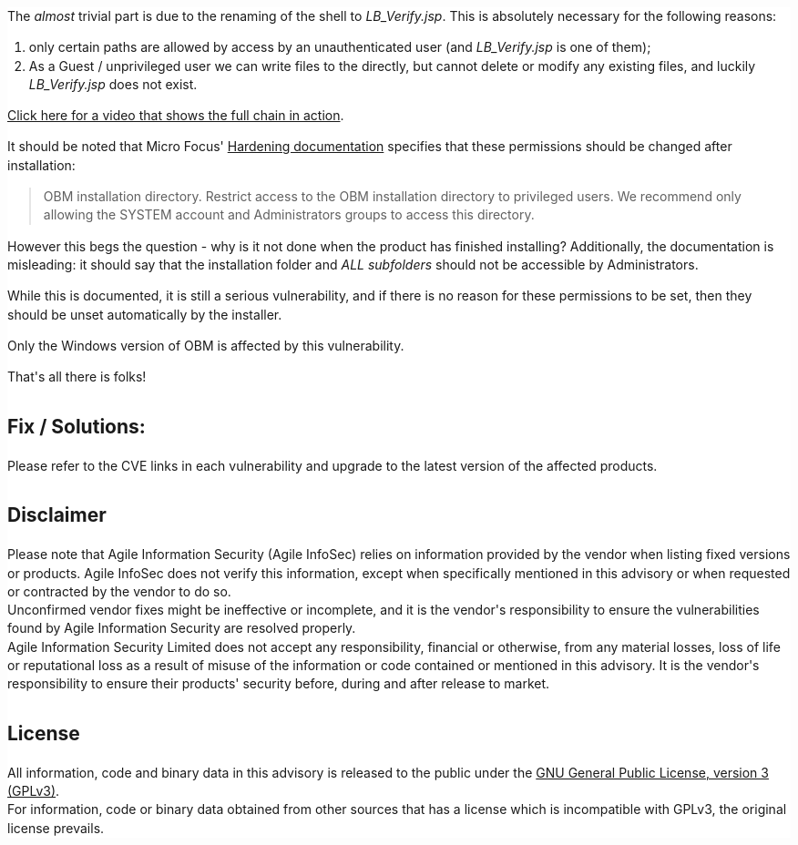 The *almost* trivial part is due to the renaming of the shell to *LB_Verify.jsp*. This is absolutely necessary for the following reasons:

1. only certain paths are allowed by access by an unauthenticated user (and *LB_Verify.jsp* is one of them);
2. As a Guest / unprivileged user we can write files to the directly, but cannot delete or modify any existing files, and luckily *LB_Verify.jsp* does not exist. 

[Click here for a video that shows the full chain in action](media/obm_win_privesc.mp4).

It should be noted that Micro Focus' [Hardening documentation](https://docs.microfocus.com/itom/Operations_Bridge_Manager:2020.05/Hardening) specifies that these permissions should be changed after installation:
> OBM installation directory. Restrict access to the OBM installation directory to privileged users. We recommend only allowing the SYSTEM account and Administrators groups to access this directory.

However this begs the question - why is it not done when the product has finished installing? Additionally, the documentation is misleading: it should say that the installation folder and *ALL subfolders* should not be accessible by Administrators.

While this is documented, it is still a serious vulnerability, and if there is no reason for these permissions to be set, then they should be unset automatically by the installer.

Only the Windows version of OBM is affected by this vulnerability.

That's all there is folks!

## Fix / Solutions:
Please refer to the CVE links in each vulnerability and upgrade to the latest version of the affected products.

## Disclaimer
Please note that Agile Information Security (Agile InfoSec) relies on information provided by the vendor when listing fixed versions or products. Agile InfoSec does not verify this information, except when specifically mentioned in this advisory or when requested or contracted by the vendor to do so.   
Unconfirmed vendor fixes might be ineffective or incomplete, and it is the vendor's responsibility to ensure the vulnerabilities found by Agile Information Security are resolved properly.  
Agile Information Security Limited does not accept any responsibility, financial or otherwise, from any material losses, loss of life or reputational loss as a result of misuse of the information or code contained or mentioned in this advisory. It is the vendor's responsibility to ensure their products' security before, during and after release to market.

## License
All information, code and binary data in this advisory is released to the public under the [GNU General Public License, version 3 (GPLv3)](https://www.gnu.org/licenses/gpl-3.0.en.html).  
For information, code or binary data obtained from other sources that has a license which is incompatible with GPLv3, the original license prevails.
